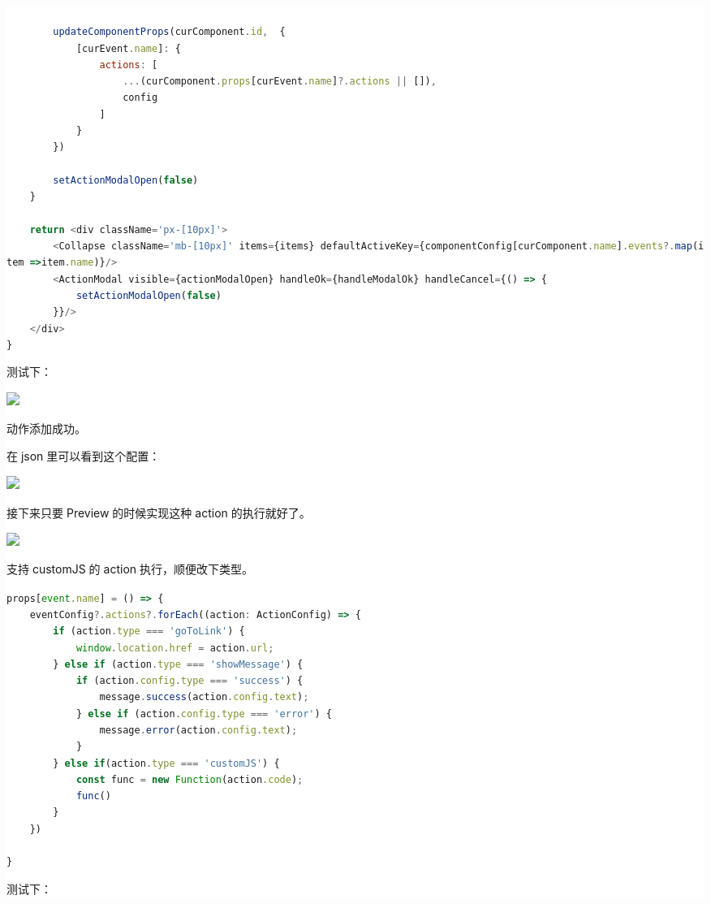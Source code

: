 ```javascript

        updateComponentProps(curComponent.id,  { 
            [curEvent.name]: { 
                actions: [
                    ...(curComponent.props[curEvent.name]?.actions || []),
                    config
                ]
            }
        })

        setActionModalOpen(false)
    }

    return <div className='px-[10px]'>
        <Collapse className='mb-[10px]' items={items} defaultActiveKey={componentConfig[curComponent.name].events?.map(item =>item.name)}/>
        <ActionModal visible={actionModalOpen} handleOk={handleModalOk} handleCancel={() => {
            setActionModalOpen(false)
        }}/>
    </div>
}
```
测试下：

![](https://p3-juejin.byteimg.com/tos-cn-i-k3u1fbpfcp/e368b7bc13f1410fb43f6592e99e3235~tplv-k3u1fbpfcp-jj-mark:0:0:0:0:q75.image#?w=2912&h=1502&s=1646672&e=gif&f=70&b=fefefe)

动作添加成功。

在 json 里可以看到这个配置：

![](https://p9-juejin.byteimg.com/tos-cn-i-k3u1fbpfcp/e7c0387939734ea58eeacc134844ee9b~tplv-k3u1fbpfcp-jj-mark:0:0:0:0:q75.image#?w=1174&h=1334&s=152760&e=png&b=fefefd)

接下来只要 Preview 的时候实现这种 action 的执行就好了。

![](https://p3-juejin.byteimg.com/tos-cn-i-k3u1fbpfcp/7c43f5f25d9e45ceb197ce551634804f~tplv-k3u1fbpfcp-jj-mark:0:0:0:0:q75.image#?w=1328&h=1180&s=265334&e=png&b=202020)

支持 customJS 的 action 执行，顺便改下类型。

```javascript
props[event.name] = () => {
    eventConfig?.actions?.forEach((action: ActionConfig) => {
        if (action.type === 'goToLink') {
            window.location.href = action.url;
        } else if (action.type === 'showMessage') {
            if (action.config.type === 'success') {
                message.success(action.config.text);
            } else if (action.config.type === 'error') {
                message.error(action.config.text);
            }
        } else if(action.type === 'customJS') {
            const func = new Function(action.code);
            func()
        }
    })

}
```
测试下：
